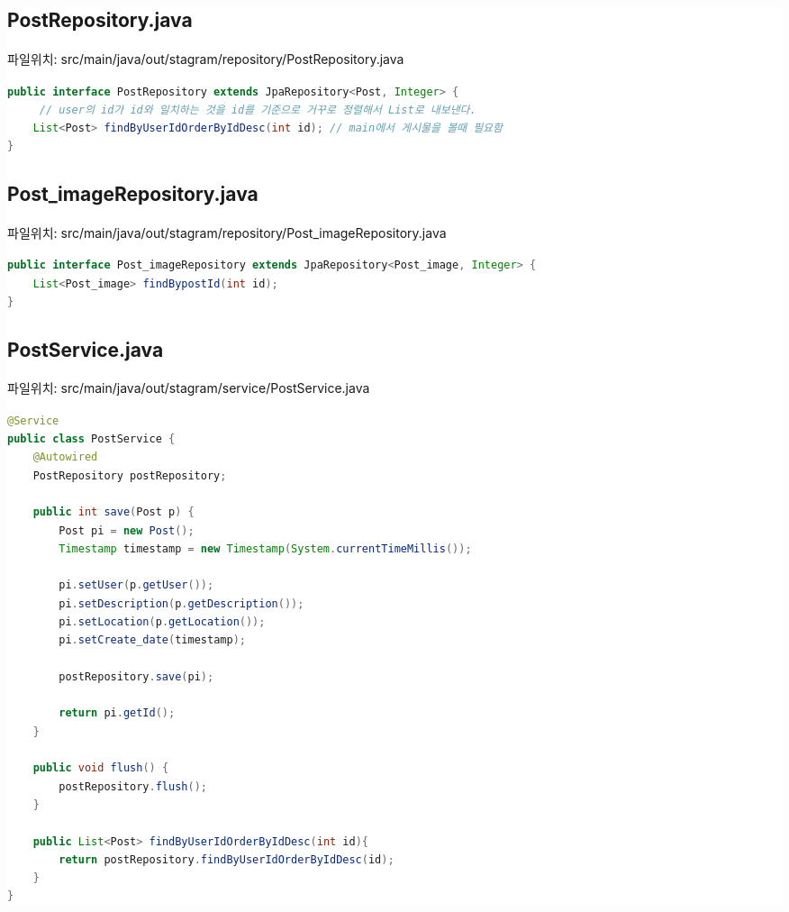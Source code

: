 ## PostRepository.java
 파일위치: src/main/java/out/stagram/repository/PostRepository.java

```java
public interface PostRepository extends JpaRepository<Post, Integer> {
	 // user의 id가 id와 일치하는 것을 id를 기준으로 거꾸로 정렬해서 List로 내보낸다.
	List<Post> findByUserIdOrderByIdDesc(int id); // main에서 게시물을 볼때 필요함
}
```

## Post_imageRepository.java
 파일위치: src/main/java/out/stagram/repository/Post_imageRepository.java

```java
public interface Post_imageRepository extends JpaRepository<Post_image, Integer> {
	List<Post_image> findBypostId(int id);
}
```

## PostService.java
 파일위치: src/main/java/out/stagram/service/PostService.java

```java
@Service
public class PostService {
	@Autowired
	PostRepository postRepository;

	public int save(Post p) {
		Post pi = new Post();
		Timestamp timestamp = new Timestamp(System.currentTimeMillis());
		
		pi.setUser(p.getUser());
		pi.setDescription(p.getDescription());
		pi.setLocation(p.getLocation());
		pi.setCreate_date(timestamp);
		
		postRepository.save(pi);
		
		return pi.getId();
	}

	public void flush() {
		postRepository.flush();
	}

	public List<Post> findByUserIdOrderByIdDesc(int id){
		return postRepository.findByUserIdOrderByIdDesc(id);
	}
}
```

